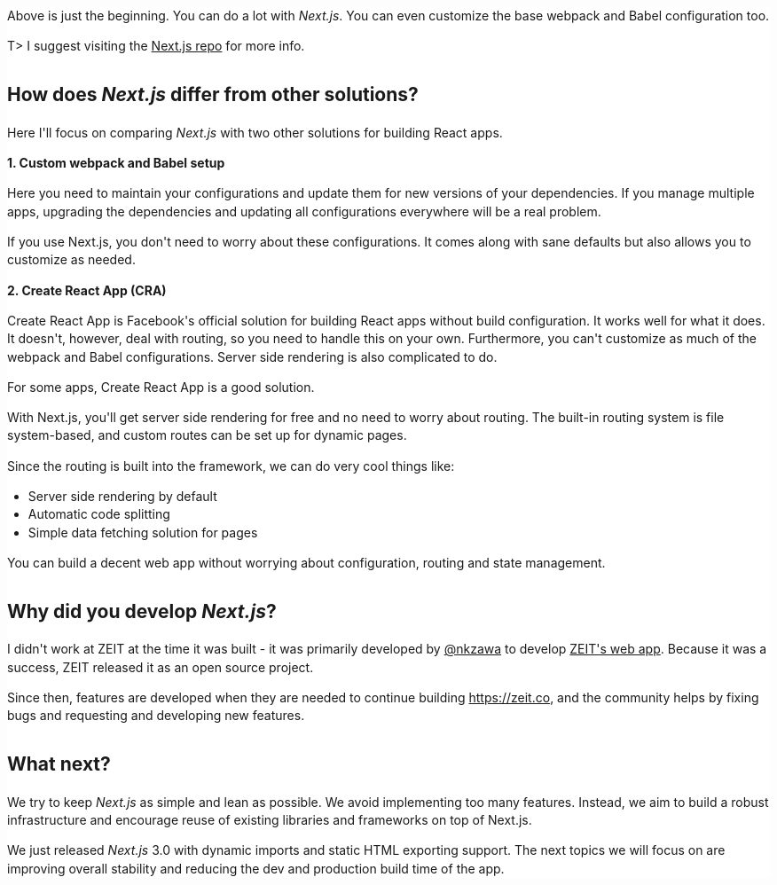 Above is just the beginning. You can do a lot with _Next.js_. You can even customize the base webpack and Babel configuration too.

T> I suggest visiting the [Next.js repo](https://github.com/zeit/next.js) for more info.

## How does _Next.js_ differ from other solutions?

Here I'll focus on comparing _Next.js_ with two other solutions for building React apps.

**1. Custom webpack and Babel setup**

Here you need to maintain your configurations and update them for new versions of your dependencies. If you manage multiple apps, upgrading the dependencies and updating all configurations everywhere will be a real problem.

If you use Next.js, you don't need to worry about these configurations. It comes along with sane defaults but also allows you to customize as needed.

**2. Create React App (CRA)**

Create React App is Facebook's official solution for building React apps without build configuration. It works well for what it does. It doesn't, however, deal with routing, so you need to handle this on your own. Furthermore, you can't customize as much of the webpack and Babel configurations. Server side rendering is also complicated to do.

For some apps, Create React App is a good solution.

With Next.js, you'll get server side rendering for free and no need to worry about routing. The built-in routing system is file system-based, and custom routes can be set up for dynamic pages.

Since the routing is built into the framework, we can do very cool things like:

- Server side rendering by default
- Automatic code splitting
- Simple data fetching solution for pages

You can build a decent web app without worrying about configuration, routing and state management.

## Why did you develop _Next.js_?

I didn't work at ZEIT at the time it was built - it was primarily developed by [@nkzawa](https://twitter.com/nkzawa) to develop [ZEIT's web app](https://zeit.co). Because it was a success, ZEIT released it as an open source project.

Since then, features are developed when they are needed to continue building https://zeit.co, and the community helps by fixing bugs and requesting and developing new features.

## What next?

We try to keep _Next.js_ as simple and lean as possible. We avoid implementing too many features. Instead, we aim to build a robust infrastructure and encourage reuse of existing libraries and frameworks on top of Next.js.

We just released _Next.js_ 3.0 with dynamic imports and static HTML exporting support. The next topics we will focus on are improving overall stability and reducing the dev and production build time of the app.

